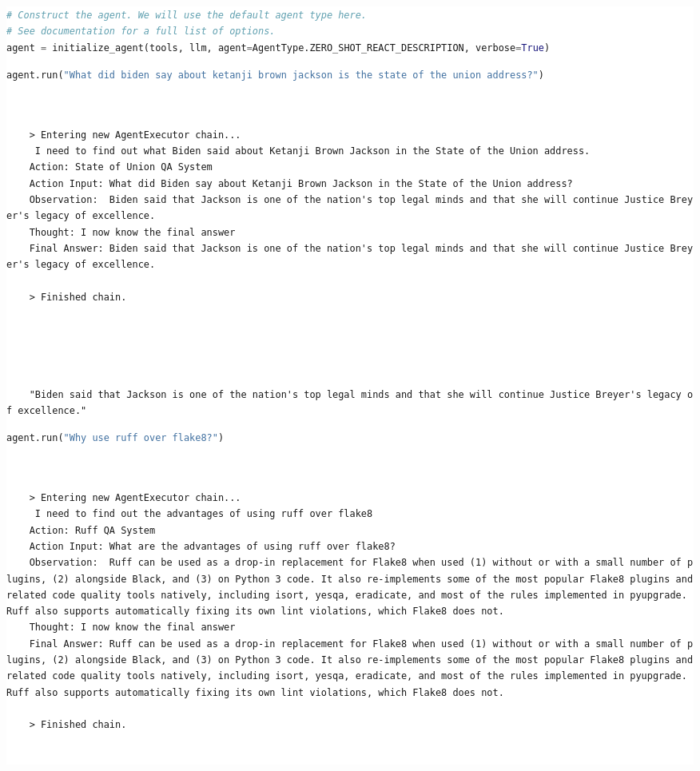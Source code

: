 
```python
# Construct the agent. We will use the default agent type here.
# See documentation for a full list of options.
agent = initialize_agent(tools, llm, agent=AgentType.ZERO_SHOT_REACT_DESCRIPTION, verbose=True)
```


```python
agent.run("What did biden say about ketanji brown jackson is the state of the union address?")
```

<CodeOutputBlock lang="python">

```
    
    
    > Entering new AgentExecutor chain...
     I need to find out what Biden said about Ketanji Brown Jackson in the State of the Union address.
    Action: State of Union QA System
    Action Input: What did Biden say about Ketanji Brown Jackson in the State of the Union address?
    Observation:  Biden said that Jackson is one of the nation's top legal minds and that she will continue Justice Breyer's legacy of excellence.
    Thought: I now know the final answer
    Final Answer: Biden said that Jackson is one of the nation's top legal minds and that she will continue Justice Breyer's legacy of excellence.
    
    > Finished chain.





    "Biden said that Jackson is one of the nation's top legal minds and that she will continue Justice Breyer's legacy of excellence."
```

</CodeOutputBlock>


```python
agent.run("Why use ruff over flake8?")
```

<CodeOutputBlock lang="python">

```
    
    
    > Entering new AgentExecutor chain...
     I need to find out the advantages of using ruff over flake8
    Action: Ruff QA System
    Action Input: What are the advantages of using ruff over flake8?
    Observation:  Ruff can be used as a drop-in replacement for Flake8 when used (1) without or with a small number of plugins, (2) alongside Black, and (3) on Python 3 code. It also re-implements some of the most popular Flake8 plugins and related code quality tools natively, including isort, yesqa, eradicate, and most of the rules implemented in pyupgrade. Ruff also supports automatically fixing its own lint violations, which Flake8 does not.
    Thought: I now know the final answer
    Final Answer: Ruff can be used as a drop-in replacement for Flake8 when used (1) without or with a small number of plugins, (2) alongside Black, and (3) on Python 3 code. It also re-implements some of the most popular Flake8 plugins and related code quality tools natively, including isort, yesqa, eradicate, and most of the rules implemented in pyupgrade. Ruff also supports automatically fixing its own lint violations, which Flake8 does not.
    
    > Finished chain.



```